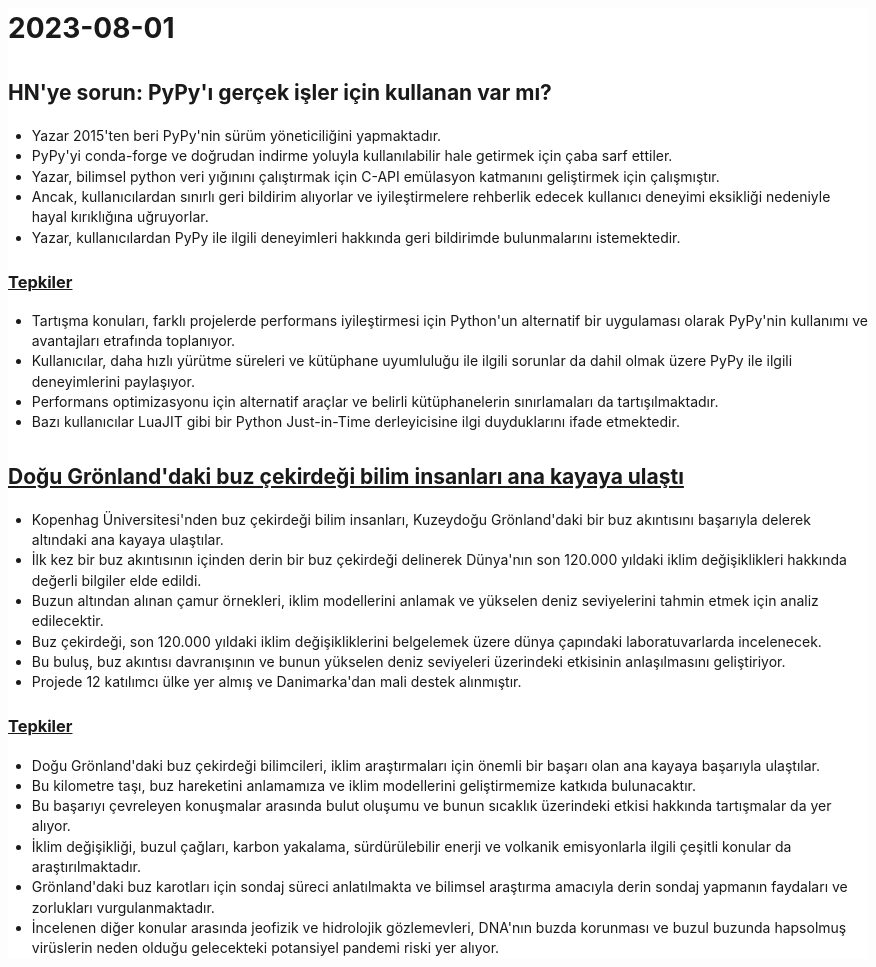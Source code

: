 # 2023-08-01

## HN'ye sorun: PyPy'ı gerçek işler için kullanan var mı?

- Yazar 2015'ten beri PyPy'nin sürüm yöneticiliğini yapmaktadır.
- PyPy'yi conda-forge ve doğrudan indirme yoluyla kullanılabilir hale getirmek için çaba sarf ettiler.
- Yazar, bilimsel python veri yığınını çalıştırmak için C-API emülasyon katmanını geliştirmek için çalışmıştır.
- Ancak, kullanıcılardan sınırlı geri bildirim alıyorlar ve iyileştirmelere rehberlik edecek kullanıcı deneyimi eksikliği nedeniyle hayal kırıklığına uğruyorlar.
- Yazar, kullanıcılardan PyPy ile ilgili deneyimleri hakkında geri bildirimde bulunmalarını istemektedir.

### [Tepkiler](https://news.ycombinator.com/item?id=36940871)

- Tartışma konuları, farklı projelerde performans iyileştirmesi için Python'un alternatif bir uygulaması olarak PyPy'nin kullanımı ve avantajları etrafında toplanıyor.
- Kullanıcılar, daha hızlı yürütme süreleri ve kütüphane uyumluluğu ile ilgili sorunlar da dahil olmak üzere PyPy ile ilgili deneyimlerini paylaşıyor.
- Performans optimizasyonu için alternatif araçlar ve belirli kütüphanelerin sınırlamaları da tartışılmaktadır.
- Bazı kullanıcılar LuaJIT gibi bir Python Just-in-Time derleyicisine ilgi duyduklarını ifade etmektedir.

## [Doğu Grönland'daki buz çekirdeği bilim insanları ana kayaya ulaştı](https://news.ku.dk/all_news/2023/07/pay-dirt-for-ice-core-scientists-in-east-greenland-as-they-reach-bedrock/)

- Kopenhag Üniversitesi'nden buz çekirdeği bilim insanları, Kuzeydoğu Grönland'daki bir buz akıntısını başarıyla delerek altındaki ana kayaya ulaştılar.
- İlk kez bir buz akıntısının içinden derin bir buz çekirdeği delinerek Dünya'nın son 120.000 yıldaki iklim değişiklikleri hakkında değerli bilgiler elde edildi.
- Buzun altından alınan çamur örnekleri, iklim modellerini anlamak ve yükselen deniz seviyelerini tahmin etmek için analiz edilecektir.
- Buz çekirdeği, son 120.000 yıldaki iklim değişikliklerini belgelemek üzere dünya çapındaki laboratuvarlarda incelenecek.
- Bu buluş, buz akıntısı davranışının ve bunun yükselen deniz seviyeleri üzerindeki etkisinin anlaşılmasını geliştiriyor.
- Projede 12 katılımcı ülke yer almış ve Danimarka'dan mali destek alınmıştır.

### [Tepkiler](https://news.ycombinator.com/item?id=36944978)

- Doğu Grönland'daki buz çekirdeği bilimcileri, iklim araştırmaları için önemli bir başarı olan ana kayaya başarıyla ulaştılar.
- Bu kilometre taşı, buz hareketini anlamamıza ve iklim modellerini geliştirmemize katkıda bulunacaktır.
- Bu başarıyı çevreleyen konuşmalar arasında bulut oluşumu ve bunun sıcaklık üzerindeki etkisi hakkında tartışmalar da yer alıyor.
- İklim değişikliği, buzul çağları, karbon yakalama, sürdürülebilir enerji ve volkanik emisyonlarla ilgili çeşitli konular da araştırılmaktadır.
- Grönland'daki buz karotları için sondaj süreci anlatılmakta ve bilimsel araştırma amacıyla derin sondaj yapmanın faydaları ve zorlukları vurgulanmaktadır.
- İncelenen diğer konular arasında jeofizik ve hidrolojik gözlemevleri, DNA'nın buzda korunması ve buzul buzunda hapsolmuş virüslerin neden olduğu gelecekteki potansiyel pandemi riski yer alıyor.

